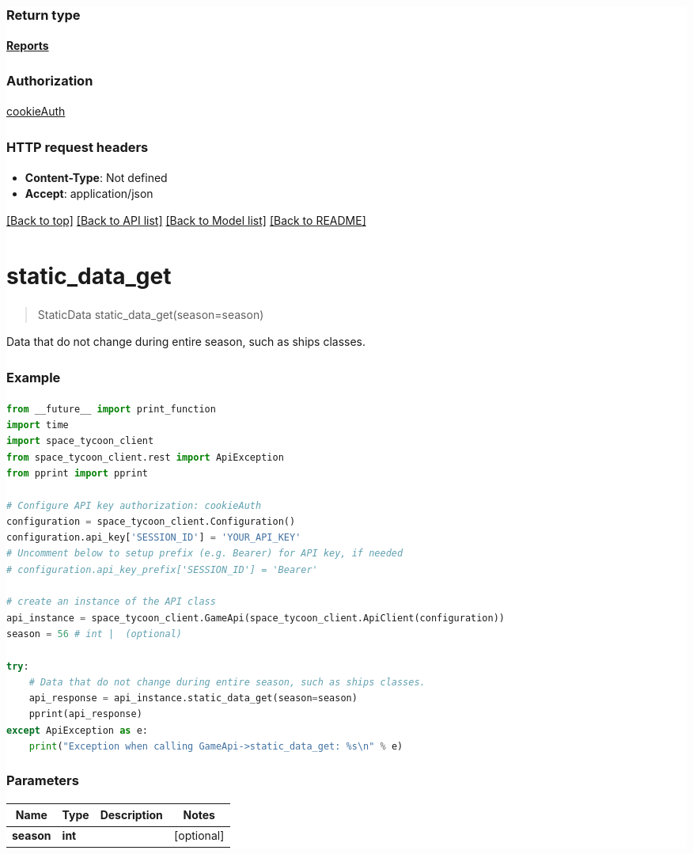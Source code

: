 ### Return type

[**Reports**](Reports.md)

### Authorization

[cookieAuth](../README.md#cookieAuth)

### HTTP request headers

 - **Content-Type**: Not defined
 - **Accept**: application/json

[[Back to top]](#) [[Back to API list]](../README.md#documentation-for-api-endpoints) [[Back to Model list]](../README.md#documentation-for-models) [[Back to README]](../README.md)

# **static_data_get**
> StaticData static_data_get(season=season)

Data that do not change during entire season, such as ships classes.

### Example
```python
from __future__ import print_function
import time
import space_tycoon_client
from space_tycoon_client.rest import ApiException
from pprint import pprint

# Configure API key authorization: cookieAuth
configuration = space_tycoon_client.Configuration()
configuration.api_key['SESSION_ID'] = 'YOUR_API_KEY'
# Uncomment below to setup prefix (e.g. Bearer) for API key, if needed
# configuration.api_key_prefix['SESSION_ID'] = 'Bearer'

# create an instance of the API class
api_instance = space_tycoon_client.GameApi(space_tycoon_client.ApiClient(configuration))
season = 56 # int |  (optional)

try:
    # Data that do not change during entire season, such as ships classes.
    api_response = api_instance.static_data_get(season=season)
    pprint(api_response)
except ApiException as e:
    print("Exception when calling GameApi->static_data_get: %s\n" % e)
```

### Parameters

Name | Type | Description  | Notes
------------- | ------------- | ------------- | -------------
 **season** | **int**|  | [optional] 
